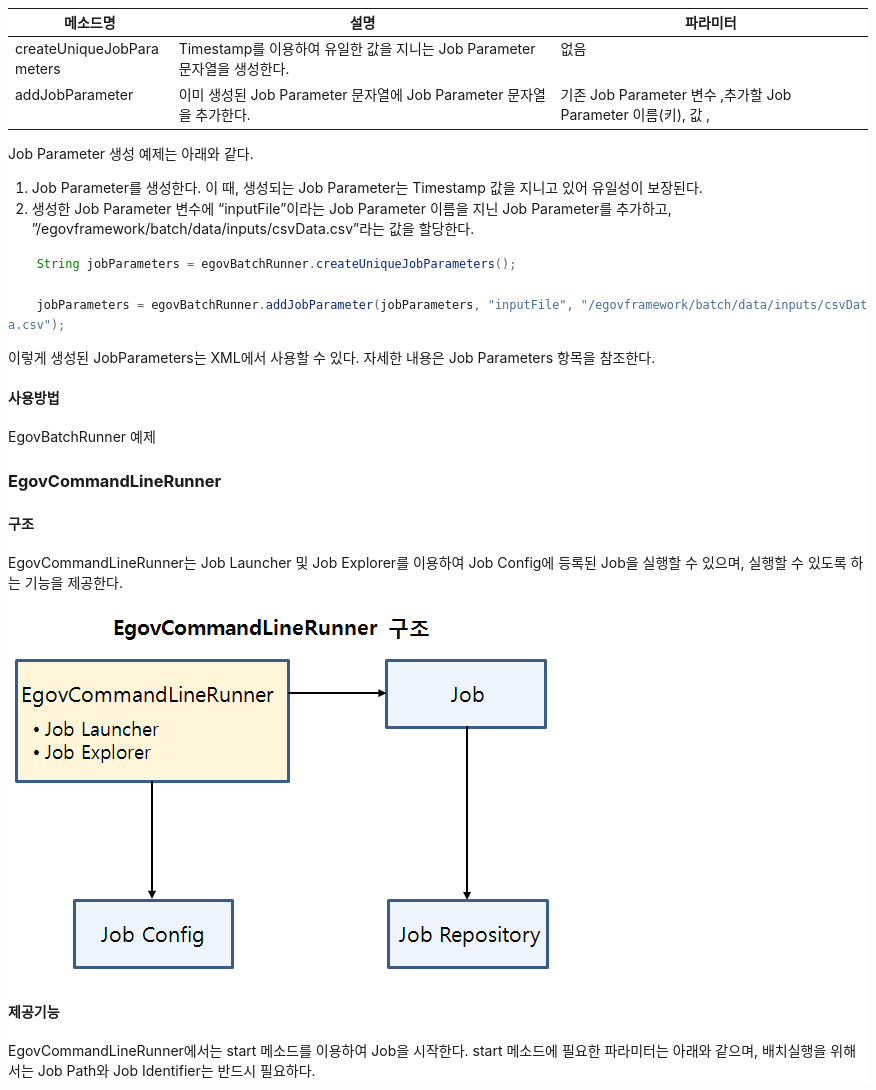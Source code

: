 | 메소드명                      | 설명                                                 | 파라미터                                              |
| ------------------------- | --------------------------------------------------- | ------------------------------------------------- |
| createUniqueJobParameters | Timestamp를 이용하여 유일한 값을 지니는 Job Parameter 문자열을 생성한다. | 없음                                                |
| addJobParameter           | 이미 생성된 Job Parameter 문자열에 Job Parameter 문자열을 추가한다.  | 기존 Job Parameter 변수 ,추가할 Job Parameter 이름(키), 값 , |

Job Parameter 생성 예제는 아래와 같다.

1. Job Parameter를 생성한다. 이 때, 생성되는 Job Parameter는 Timestamp 값을 지니고 있어 유일성이 보장된다.
1. 생성한 Job Parameter 변수에 “inputFile”이라는 Job Parameter 이름을 지닌 Job Parameter를 추가하고, ”/egovframework/batch/data/inputs/csvData.csv”라는 값을 할당한다.

```java
	String jobParameters = egovBatchRunner.createUniqueJobParameters();
 
	jobParameters = egovBatchRunner.addJobParameter(jobParameters, "inputFile", "/egovframework/batch/data/inputs/csvData.csv");
```

이렇게 생성된 JobParameters는 XML에서 사용할 수 있다. 자세한 내용은 Job Parameters 항목을 참조한다.

#### 사용방법
EgovBatchRunner 예제

### EgovCommandLineRunner

#### 구조
EgovCommandLineRunner는 Job Launcher 및 Job Explorer를 이용하여 Job Config에 등록된 Job을 실행할 수 있으며, 실행할 수 있도록 하는 기능을 제공한다.

![image](./images/egov_commandline_runner.png)

#### 제공기능
EgovCommandLineRunner에서는 start 메소드를 이용하여 Job을 시작한다. start 메소드에 필요한 파라미터는 아래와 같으며, 배치실행을 위해서는 Job Path와 Job Identifier는 반드시 필요하다.
